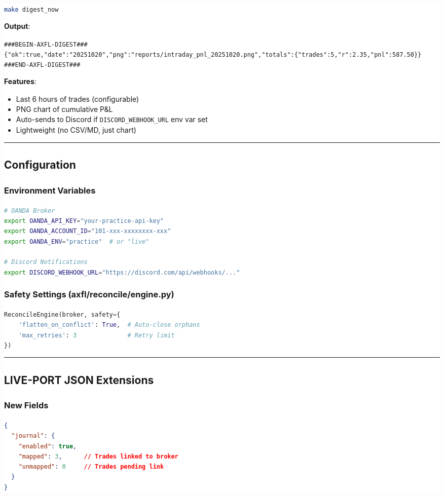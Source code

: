 ```bash
make digest_now
```

**Output**:
```
###BEGIN-AXFL-DIGEST###
{"ok":true,"date":"20251020","png":"reports/intraday_pnl_20251020.png","totals":{"trades":5,"r":2.35,"pnl":587.50}}
###END-AXFL-DIGEST###
```

**Features**:
- Last 6 hours of trades (configurable)
- PNG chart of cumulative P&L
- Auto-sends to Discord if `DISCORD_WEBHOOK_URL` env var set
- Lightweight (no CSV/MD, just chart)

---

## Configuration

### Environment Variables

```bash
# OANDA Broker
export OANDA_API_KEY="your-practice-api-key"
export OANDA_ACCOUNT_ID="101-xxx-xxxxxxxx-xxx"
export OANDA_ENV="practice"  # or "live"

# Discord Notifications
export DISCORD_WEBHOOK_URL="https://discord.com/api/webhooks/..."
```

### Safety Settings (axfl/reconcile/engine.py)

```python
ReconcileEngine(broker, safety={
    'flatten_on_conflict': True,  # Auto-close orphans
    'max_retries': 3              # Retry limit
})
```

---

## LIVE-PORT JSON Extensions

### New Fields

```json
{
  "journal": {
    "enabled": true,
    "mapped": 3,      // Trades linked to broker
    "unmapped": 0     // Trades pending link
  }
}
```
